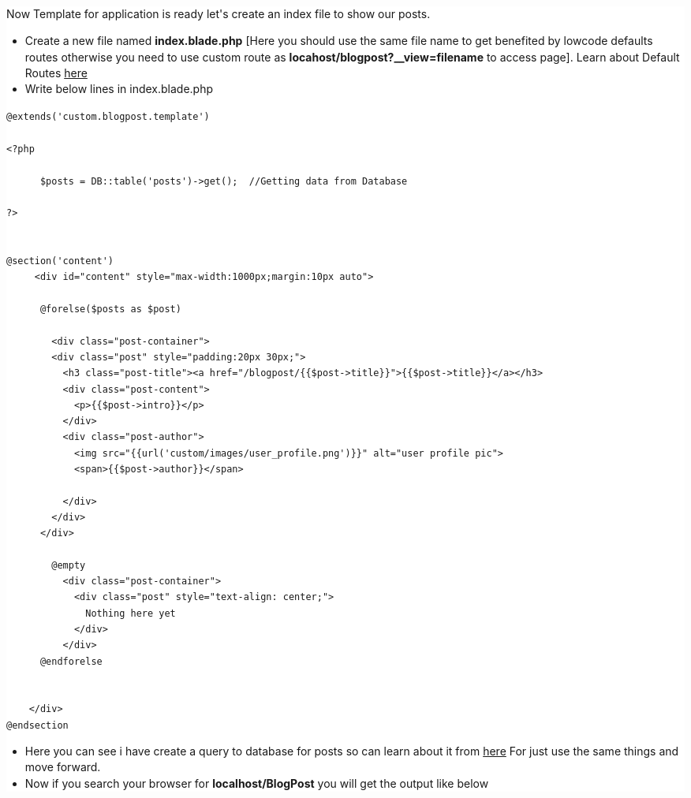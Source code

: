 Now Template for application is ready let's create an index file to show our posts.	

- Create a new file named **index.blade.php** [Here you should use the same file name to get benefited by lowcode defaults routes otherwise you need to use custom route as **locahost/blogpost?\_\_view=filename**  to access page]. Learn about Default Routes [here]()
- Write below lines in index.blade.php

```
@extends('custom.blogpost.template')

<?php
         
      $posts = DB::table('posts')->get();  //Getting data from Database

?>


@section('content')
     <div id="content" style="max-width:1000px;margin:10px auto">
      
      @forelse($posts as $post)

        <div class="post-container">
        <div class="post" style="padding:20px 30px;">
          <h3 class="post-title"><a href="/blogpost/{{$post->title}}">{{$post->title}}</a></h3>
          <div class="post-content">
            <p>{{$post->intro}}</p>
          </div>
          <div class="post-author">
            <img src="{{url('custom/images/user_profile.png')}}" alt="user profile pic">
            <span>{{$post->author}}</span>
           
          </div>
        </div>
      </div>

        @empty
          <div class="post-container">
            <div class="post" style="text-align: center;">
              Nothing here yet
            </div>
          </div>
      @endforelse

      
    </div>
@endsection

```
- Here you can see i have create a query to database for posts so can learn about it from [here]() For just use the same things and move forward.
- Now if you search your browser for **localhost/BlogPost** you will get the output like below 
